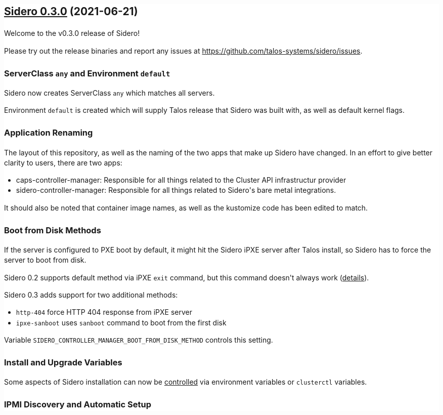 ## [Sidero 0.3.0](https://github.com/talos-systems/sidero/releases/tag/v0.3.0) (2021-06-21)

Welcome to the v0.3.0 release of Sidero!



Please try out the release binaries and report any issues at
https://github.com/talos-systems/sidero/issues.

### ServerClass `any` and Environment `default`

Sidero now creates ServerClass `any` which matches all servers.

Environment `default` is created which will supply Talos release that Sidero was built with, as well as default kernel flags.


### Application Renaming

The layout of this repository, as well as the naming of the two apps that make up Sidero have changed.
In an effort to give better clarity to users, there are two apps:

- caps-controller-manager: Responsible for all things related to the Cluster API infrastructur provider
- sidero-controller-manager: Responsible for all things related to Sidero's bare metal integrations.

It should also be noted that container image names, as well as the kustomize code has been edited to match.


### Boot from Disk Methods

If the server is configured to PXE boot by default, it might hit the Sidero iPXE server after Talos install, so Sidero has to force the
server to boot from disk.

Sidero 0.2 supports default method via iPXE `exit` command, but this command doesn't always work
([details](https://ipxe.org/appnote/work_around_bios_halting_on_ipxe_exit)).

Sidero 0.3 adds support for two additional methods:

* `http-404` force HTTP 404 response from iPXE server
* `ipxe-sanboot` uses `sanboot` command to boot from the first disk

Variable `SIDERO_CONTROLLER_MANAGER_BOOT_FROM_DISK_METHOD` controls this setting.


### Install and Upgrade Variables

Some aspects of Sidero installation can now be [controlled](https://www.sidero.dev/docs/v0.3/getting-started/installation/) via environment variables or `clusterctl` variables.


### IPMI Discovery and Automatic Setup
